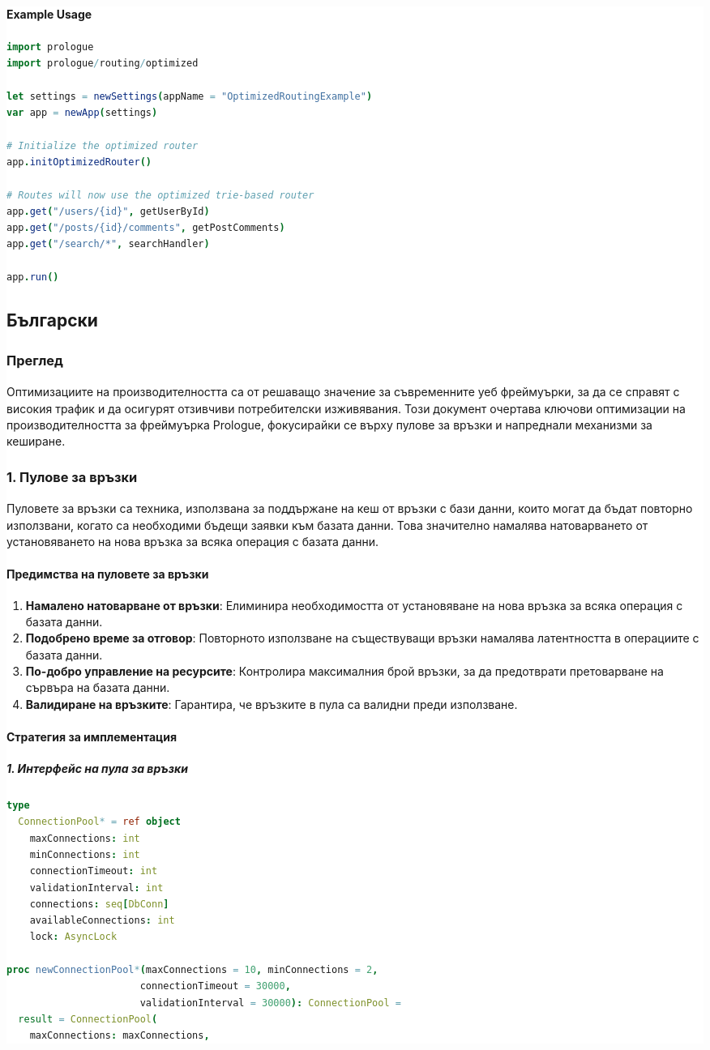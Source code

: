 #### Example Usage

```nim
import prologue
import prologue/routing/optimized

let settings = newSettings(appName = "OptimizedRoutingExample")
var app = newApp(settings)

# Initialize the optimized router
app.initOptimizedRouter()

# Routes will now use the optimized trie-based router
app.get("/users/{id}", getUserById)
app.get("/posts/{id}/comments", getPostComments)
app.get("/search/*", searchHandler)

app.run()
```

## Български

### Преглед

Оптимизациите на производителността са от решаващо значение за съвременните уеб фреймуърки, за да се справят с високия трафик и да осигурят отзивчиви потребителски изживявания. Този документ очертава ключови оптимизации на производителността за фреймуърка Prologue, фокусирайки се върху пулове за връзки и напреднали механизми за кеширане.

### 1. Пулове за връзки

Пуловете за връзки са техника, използвана за поддържане на кеш от връзки с бази данни, които могат да бъдат повторно използвани, когато са необходими бъдещи заявки към базата данни. Това значително намалява натоварването от установяването на нова връзка за всяка операция с базата данни.

#### Предимства на пуловете за връзки

1. **Намалено натоварване от връзки**: Елиминира необходимостта от установяване на нова връзка за всяка операция с базата данни.
2. **Подобрено време за отговор**: Повторното използване на съществуващи връзки намалява латентността в операциите с базата данни.
3. **По-добро управление на ресурсите**: Контролира максималния брой връзки, за да предотврати претоварване на сървъра на базата данни.
4. **Валидиране на връзките**: Гарантира, че връзките в пула са валидни преди използване.

#### Стратегия за имплементация

##### 1. Интерфейс на пула за връзки

```nim
type
  ConnectionPool* = ref object
    maxConnections: int
    minConnections: int
    connectionTimeout: int
    validationInterval: int
    connections: seq[DbConn]
    availableConnections: int
    lock: AsyncLock

proc newConnectionPool*(maxConnections = 10, minConnections = 2, 
                       connectionTimeout = 30000, 
                       validationInterval = 30000): ConnectionPool =
  result = ConnectionPool(
    maxConnections: maxConnections,
```